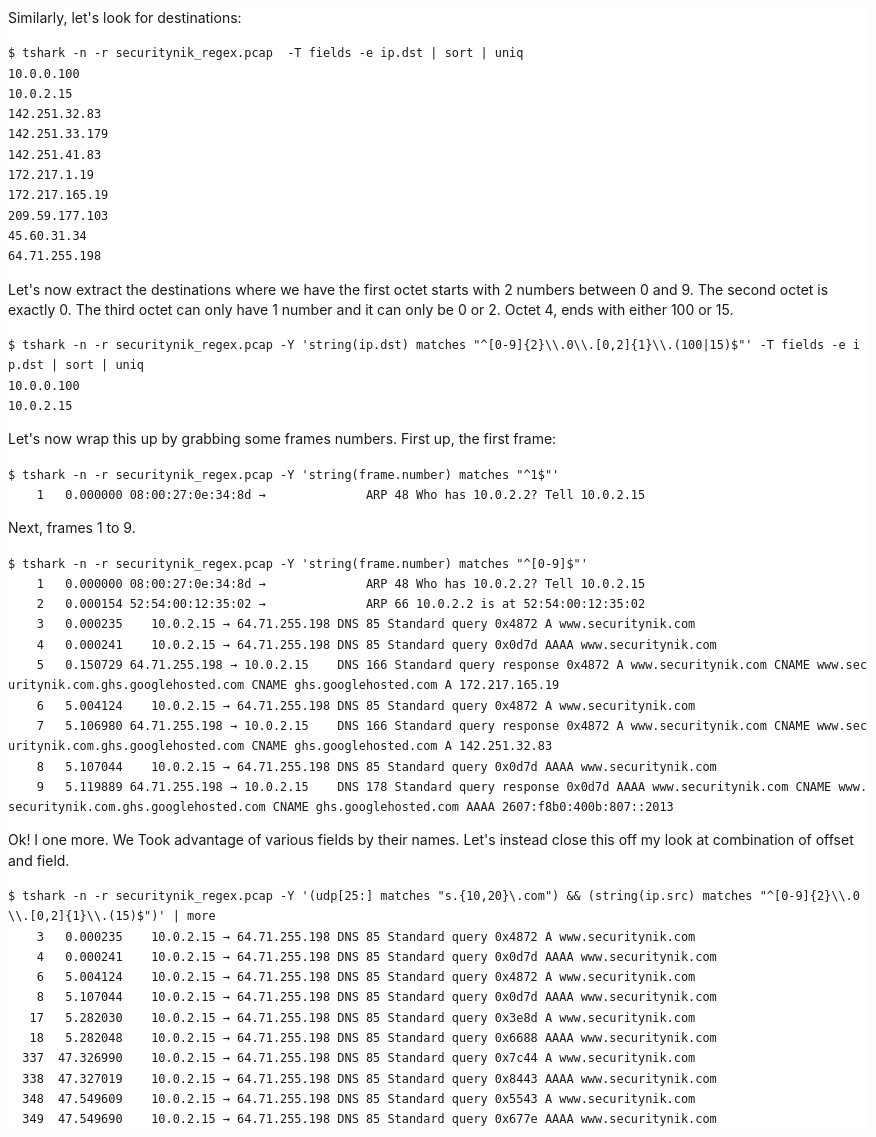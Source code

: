 Similarly, let's look for destinations:

```console
$ tshark -n -r securitynik_regex.pcap  -T fields -e ip.dst | sort | uniq
10.0.0.100
10.0.2.15
142.251.32.83
142.251.33.179
142.251.41.83
172.217.1.19
172.217.165.19
209.59.177.103
45.60.31.34
64.71.255.198
```

Let's now extract the destinations where we have the first octet starts with 2 numbers between 0 and 9. The second octet is exactly 0. The third octet can only have 1 number and it can only be 0 or 2. Octet 4, ends with either 100 or 15.

```console
$ tshark -n -r securitynik_regex.pcap -Y 'string(ip.dst) matches "^[0-9]{2}\\.0\\.[0,2]{1}\\.(100|15)$"' -T fields -e ip.dst | sort | uniq
10.0.0.100
10.0.2.15
```

Let's now wrap this up by grabbing some frames numbers. First up, the first frame:

```console
$ tshark -n -r securitynik_regex.pcap -Y 'string(frame.number) matches "^1$"'
    1   0.000000 08:00:27:0e:34:8d →              ARP 48 Who has 10.0.2.2? Tell 10.0.2.15
```

Next, frames 1 to 9.

```console
$ tshark -n -r securitynik_regex.pcap -Y 'string(frame.number) matches "^[0-9]$"'
    1   0.000000 08:00:27:0e:34:8d →              ARP 48 Who has 10.0.2.2? Tell 10.0.2.15
    2   0.000154 52:54:00:12:35:02 →              ARP 66 10.0.2.2 is at 52:54:00:12:35:02
    3   0.000235    10.0.2.15 → 64.71.255.198 DNS 85 Standard query 0x4872 A www.securitynik.com
    4   0.000241    10.0.2.15 → 64.71.255.198 DNS 85 Standard query 0x0d7d AAAA www.securitynik.com
    5   0.150729 64.71.255.198 → 10.0.2.15    DNS 166 Standard query response 0x4872 A www.securitynik.com CNAME www.securitynik.com.ghs.googlehosted.com CNAME ghs.googlehosted.com A 172.217.165.19
    6   5.004124    10.0.2.15 → 64.71.255.198 DNS 85 Standard query 0x4872 A www.securitynik.com
    7   5.106980 64.71.255.198 → 10.0.2.15    DNS 166 Standard query response 0x4872 A www.securitynik.com CNAME www.securitynik.com.ghs.googlehosted.com CNAME ghs.googlehosted.com A 142.251.32.83
    8   5.107044    10.0.2.15 → 64.71.255.198 DNS 85 Standard query 0x0d7d AAAA www.securitynik.com
    9   5.119889 64.71.255.198 → 10.0.2.15    DNS 178 Standard query response 0x0d7d AAAA www.securitynik.com CNAME www.securitynik.com.ghs.googlehosted.com CNAME ghs.googlehosted.com AAAA 2607:f8b0:400b:807::2013
```

Ok! I one more. We Took advantage of various fields by their names. Let's instead close this off my look at combination of offset and field.

```console
$ tshark -n -r securitynik_regex.pcap -Y '(udp[25:] matches "s.{10,20}\.com") && (string(ip.src) matches "^[0-9]{2}\\.0\\.[0,2]{1}\\.(15)$")' | more
    3   0.000235    10.0.2.15 → 64.71.255.198 DNS 85 Standard query 0x4872 A www.securitynik.com
    4   0.000241    10.0.2.15 → 64.71.255.198 DNS 85 Standard query 0x0d7d AAAA www.securitynik.com
    6   5.004124    10.0.2.15 → 64.71.255.198 DNS 85 Standard query 0x4872 A www.securitynik.com
    8   5.107044    10.0.2.15 → 64.71.255.198 DNS 85 Standard query 0x0d7d AAAA www.securitynik.com
   17   5.282030    10.0.2.15 → 64.71.255.198 DNS 85 Standard query 0x3e8d A www.securitynik.com
   18   5.282048    10.0.2.15 → 64.71.255.198 DNS 85 Standard query 0x6688 AAAA www.securitynik.com
  337  47.326990    10.0.2.15 → 64.71.255.198 DNS 85 Standard query 0x7c44 A www.securitynik.com
  338  47.327019    10.0.2.15 → 64.71.255.198 DNS 85 Standard query 0x8443 AAAA www.securitynik.com
  348  47.549609    10.0.2.15 → 64.71.255.198 DNS 85 Standard query 0x5543 A www.securitynik.com
  349  47.549690    10.0.2.15 → 64.71.255.198 DNS 85 Standard query 0x677e AAAA www.securitynik.com
```